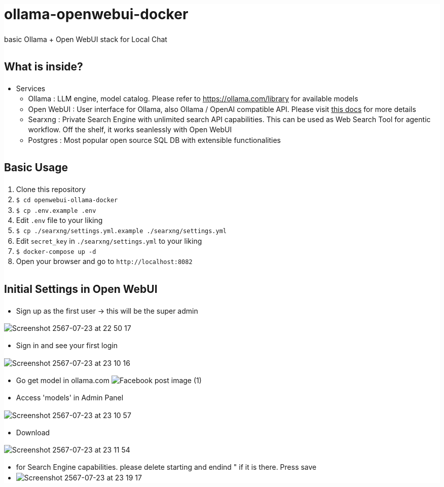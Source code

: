 # ollama-openwebui-docker
basic Ollama + Open WebUI stack for Local Chat

## What is inside?
* Services
  * Ollama : LLM engine, model catalog. Please refer to https://ollama.com/library for available models
  * Open WebUI : User interface for Ollama, also Ollama / OpenAI compatible API. Please visit [this docs](https://docs.openwebui.com/) for more details
  * Searxng : Private Search Engine with unlimited search API capabilities. This can be used as Web Search Tool for agentic workflow. Off the shelf, it works seanlessly with Open WebUI
  * Postgres : Most popular open source SQL DB with extensible functionalities

## Basic Usage
1. Clone this repository
2. `$ cd openwebui-ollama-docker`
3. `$ cp .env.example .env`
4. Edit `.env` file to your liking
5. `$ cp ./searxng/settings.yml.example ./searxng/settings.yml`
6. Edit `secret_key` in `./searxng/settings.yml` to your liking
7. `$ docker-compose up -d`
8. Open your browser and go to `http://localhost:8082`

## Initial Settings in Open WebUI
* Sign up as the first user -> this will be the super admin
<img width="441" alt="Screenshot 2567-07-23 at 22 50 17" src="https://github.com/user-attachments/assets/2af2c24a-0715-4111-b78b-d88489dd57df">

* Sign in and see your first login
<img width="1715" alt="Screenshot 2567-07-23 at 23 10 16" src="https://github.com/user-attachments/assets/a7c17cb3-d63a-460b-bad1-f3ffca190234">

* Go get model in ollama.com
![Facebook post image (1)](https://github.com/user-attachments/assets/dc7d3120-6a93-4388-963f-2581f0d53ef6)

* Access 'models' in Admin Panel
<img width="372" alt="Screenshot 2567-07-23 at 23 10 57" src="https://github.com/user-attachments/assets/6679836b-dea9-40f0-8d45-e48204fa926d">

* Download
<img width="1291" alt="Screenshot 2567-07-23 at 23 11 54" src="https://github.com/user-attachments/assets/306ae91d-a9c4-46bb-a40a-ee96bc1e9997">

* for Search Engine capabilities. please delete starting and endind " if it is there. Press save
* <img width="1302" alt="Screenshot 2567-07-23 at 23 19 17" src="https://github.com/user-attachments/assets/c750f27a-3995-49a2-a780-772c1d869c03">
